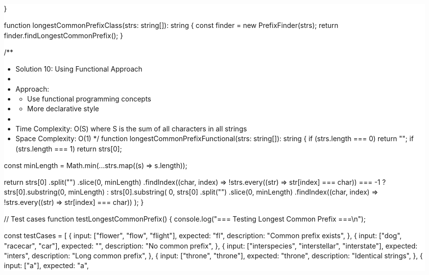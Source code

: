 }

function longestCommonPrefixClass(strs: string[]): string {
  const finder = new PrefixFinder(strs);
  return finder.findLongestCommonPrefix();
}

/**
 * Solution 10: Using Functional Approach
 *
 * Approach:
 * - Use functional programming concepts
 * - More declarative style
 *
 * Time Complexity: O(S) where S is the sum of all characters in all strings
 * Space Complexity: O(1)
 */
function longestCommonPrefixFunctional(strs: string[]): string {
  if (strs.length === 0) return "";
  if (strs.length === 1) return strs[0];

  const minLength = Math.min(...strs.map((s) => s.length));

  return strs[0]
    .split("")
    .slice(0, minLength)
    .findIndex((char, index) => !strs.every((str) => str[index] === char)) ===
    -1
    ? strs[0].substring(0, minLength)
    : strs[0].substring(
        0,
        strs[0]
          .split("")
          .slice(0, minLength)
          .findIndex((char, index) => !strs.every((str) => str[index] === char))
      );
}

// Test cases
function testLongestCommonPrefix() {
  console.log("=== Testing Longest Common Prefix ===\n");

  const testCases = [
    {
      input: ["flower", "flow", "flight"],
      expected: "fl",
      description: "Common prefix exists",
    },
    {
      input: ["dog", "racecar", "car"],
      expected: "",
      description: "No common prefix",
    },
    {
      input: ["interspecies", "interstellar", "interstate"],
      expected: "inters",
      description: "Long common prefix",
    },
    {
      input: ["throne", "throne"],
      expected: "throne",
      description: "Identical strings",
    },
    {
      input: ["a"],
      expected: "a",